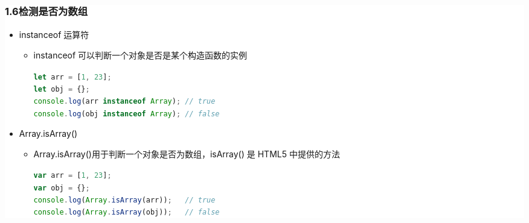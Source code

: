 ### 1.6检测是否为数组

- instanceof 运算符

  - instanceof 可以判断一个对象是否是某个构造函数的实例

    ```js
    let arr = [1, 23];
    let obj = {};
    console.log(arr instanceof Array); // true 
    console.log(obj instanceof Array); // false
    ```

- Array.isArray()

  - Array.isArray()用于判断一个对象是否为数组，isArray() 是 HTML5 中提供的方法

    ```js
    var arr = [1, 23];
    var obj = {};
    console.log(Array.isArray(arr));   // true
    console.log(Array.isArray(obj));   // false
    ```
